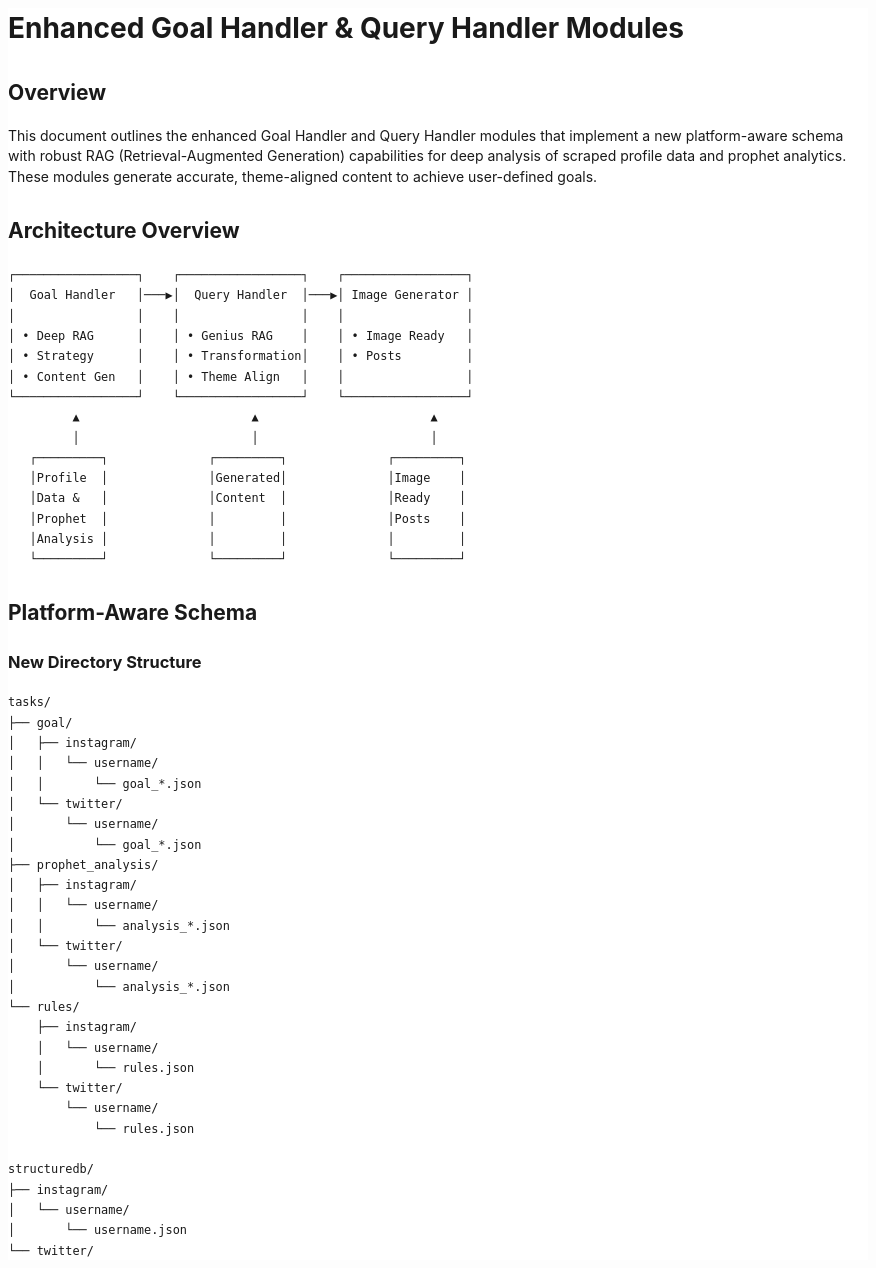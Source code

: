 # Enhanced Goal Handler & Query Handler Modules

## Overview

This document outlines the enhanced Goal Handler and Query Handler modules that implement a new platform-aware schema with robust RAG (Retrieval-Augmented Generation) capabilities for deep analysis of scraped profile data and prophet analytics. These modules generate accurate, theme-aligned content to achieve user-defined goals.

## Architecture Overview

```
┌─────────────────┐    ┌─────────────────┐    ┌─────────────────┐
│  Goal Handler   │───▶│  Query Handler  │───▶│ Image Generator │
│                 │    │                 │    │                 │
│ • Deep RAG      │    │ • Genius RAG    │    │ • Image Ready   │
│ • Strategy      │    │ • Transformation│    │ • Posts         │
│ • Content Gen   │    │ • Theme Align   │    │                 │
└─────────────────┘    └─────────────────┘    └─────────────────┘
         ▲                        ▲                        ▲
         │                        │                        │
   ┌─────────┐              ┌─────────┐              ┌─────────┐
   │Profile  │              │Generated│              │Image    │
   │Data &   │              │Content  │              │Ready    │
   │Prophet  │              │         │              │Posts    │
   │Analysis │              │         │              │         │
   └─────────┘              └─────────┘              └─────────┘
```

## Platform-Aware Schema

### New Directory Structure

```
tasks/
├── goal/
│   ├── instagram/
│   │   └── username/
│   │       └── goal_*.json
│   └── twitter/
│       └── username/
│           └── goal_*.json
├── prophet_analysis/
│   ├── instagram/
│   │   └── username/
│   │       └── analysis_*.json
│   └── twitter/
│       └── username/
│           └── analysis_*.json
└── rules/
    ├── instagram/
    │   └── username/
    │       └── rules.json
    └── twitter/
        └── username/
            └── rules.json

structuredb/
├── instagram/
│   └── username/
│       └── username.json
└── twitter/
```